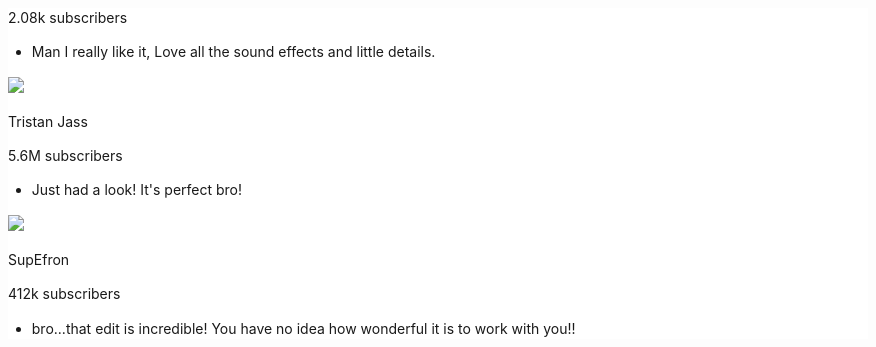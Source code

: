 
2.08k subscribers

- Man I really like it, Love all the sound effects and little details.









![](https://framerusercontent.com/images/wUCSCauaJLchmkOIYqGKXJZ4o.jpg)











Tristan Jass













5.6M subscribers

- Just had a look! It's perfect bro!









![](https://framerusercontent.com/images/5G35SrhZrv9BaCcAnsoapLpfTX8.jpg)











SupEfron













412k subscribers

- bro...that edit is incredible! You have no idea how wonderful it is to work with you!!

